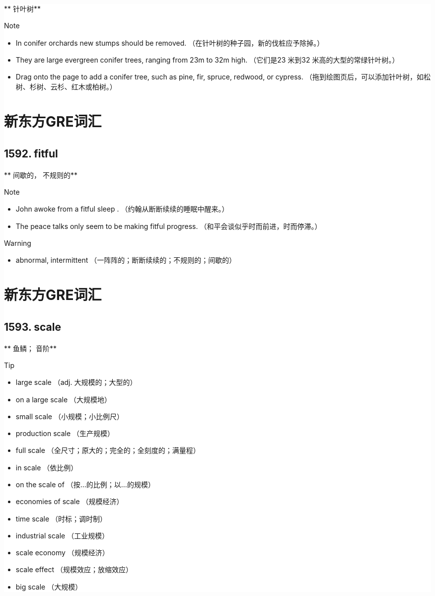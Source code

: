 ** 针叶树**

> [!NOTE]
>
> - In conifer orchards new stumps should be removed. （在针叶树的种子园，新的伐桩应予除掉。）
>
> - They are large evergreen conifer trees, ranging from 23m to 32m high. （它们是23 米到32 米高的大型的常绿针叶树。）
>
> - Drag onto the page to add a conifer tree, such as pine, fir, spruce, redwood, or cypress. （拖到绘图页后，可以添加针叶树，如松树、杉树、云杉、红木或柏树。）
>

# 新东方GRE词汇

## 1592. fitful

** 间歇的， 不规则的**

> [!NOTE]
>
> - John awoke from a fitful sleep . （约翰从断断续续的睡眠中醒来。）
>
> - The peace talks only seem to be making fitful progress. （和平会谈似乎时而前进，时而停滞。）
>

> [!WARNING]
>
> - abnormal, intermittent （一阵阵的；断断续续的；不规则的；间歇的）
>

# 新东方GRE词汇

## 1593. scale

** 鱼鳞； 音阶**

> [!TIP]
>
> - large scale （adj. 大规模的；大型的）
>
> - on a large scale （大规模地）
>
> - small scale （小规模；小比例尺）
>
> - production scale （生产规模）
>
> - full scale （全尺寸；原大的；完全的；全刻度的；满量程）
>
> - in scale （依比例）
>
> - on the scale of （按…的比例；以…的规模）
>
> - economies of scale （规模经济）
>
> - time scale （时标；调时制）
>
> - industrial scale （工业规模）
>
> - scale economy （规模经济）
>
> - scale effect （规模效应；放缩效应）
>
> - big scale （大规模）